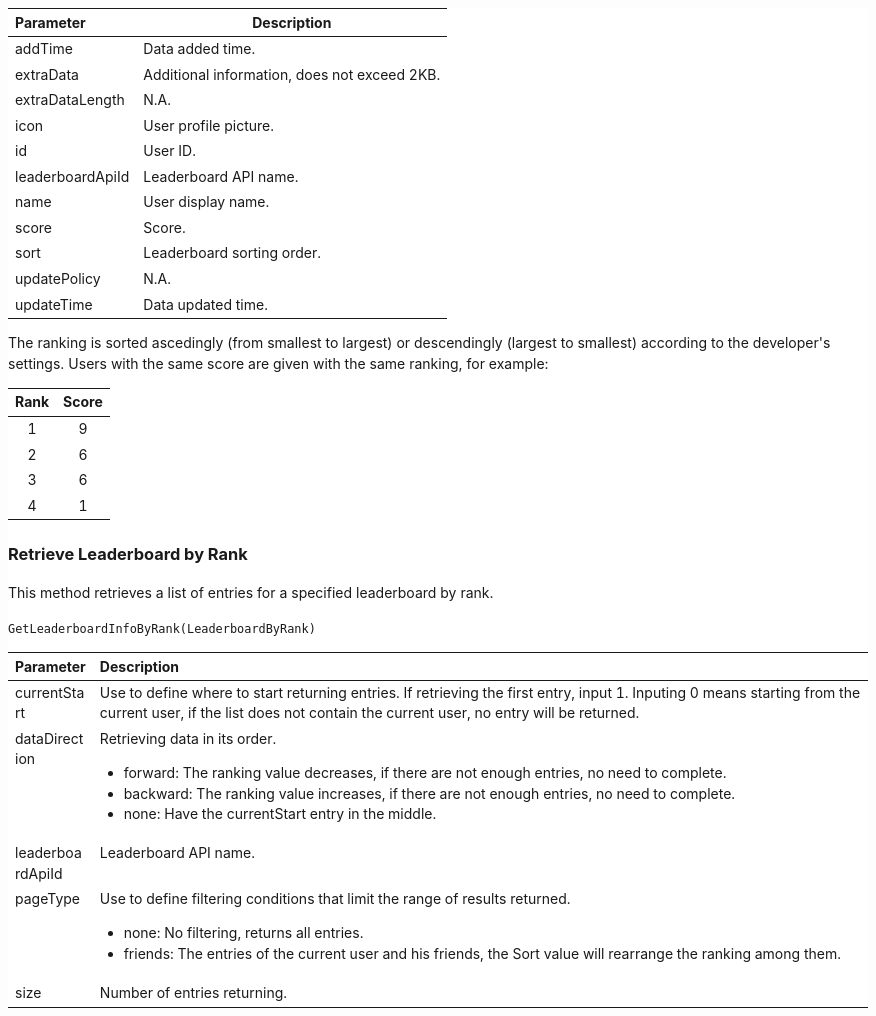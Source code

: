 | **Parameter**         | **Description**  |
| :------------         | ---------------- |
| addTime               | Data added time. |
| extraData             | Additional information, does not exceed 2KB. |
| extraDataLength       | N.A. |
| icon                  | User profile picture. |
| id                    | User ID. |
| leaderboardApiId      | Leaderboard API name. |
| name                  | User display name. |
| score                 | Score. |
| sort                  | Leaderboard sorting order. |
| updatePolicy          | N.A. |
| updateTime            | Data updated time. |


The ranking is sorted ascedingly (from smallest to largest) or descendingly (largest to smallest) according to the developer's settings. Users with the same score are given with the same ranking, for example:

| **Rank** | **Score** |
| :------: | :-------: |
| 1        | 9         |
| 2        | 6         |
| 3        | 6         |
| 4        | 1         |


### Retrieve Leaderboard by Rank

This method retrieves a list of entries for a specified leaderboard by rank. 

`GetLeaderboardInfoByRank(LeaderboardByRank)`

| **Parameter**         | **Description**  |
| :------------         | :--------------- |
| currentStart          | Use to define where to start returning entries. If retrieving the first entry, input 1. Inputing 0 means starting from the current user, if the list does not contain the current user, no entry will be returned. |
| dataDirection         | Retrieving data in its order. <ul><li>forward: The ranking value decreases, if there are not enough entries, no need to complete.</li> <li>backward: The ranking value increases, if there are not enough entries, no need to complete.</li> <li>none: Have the currentStart entry in the middle.</li></ul> |
| leaderboardApiId      | Leaderboard API name. |
| pageType              | Use to define filtering conditions that limit the range of results returned. <ul><li>none: No filtering, returns all entries.</li> <li>friends: The entries of the current user and his friends, the Sort value will rearrange the ranking among them.</li></ul> |
| size                  | Number of entries returning. |

